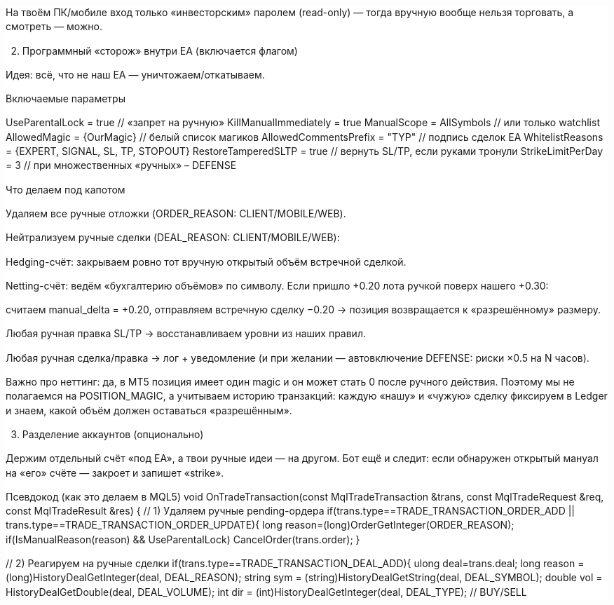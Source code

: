 На твоём ПК/мобиле вход только «инвесторским» паролем (read-only) — тогда вручную вообще нельзя торговать, а смотреть — можно.

2) Программный «сторож» внутри ЕА (включается флагом)

Идея: всё, что не наш ЕА — уничтожаем/откатываем.

Включаемые параметры

UseParentalLock             = true          // «запрет на ручную»
KillManualImmediately       = true
ManualScope                 = AllSymbols    // или только watchlist
AllowedMagic                = {OurMagic}    // белый список магиков
AllowedCommentsPrefix       = "TYP"         // подпись сделок ЕА
WhitelistReasons            = {EXPERT, SIGNAL, SL, TP, STOPOUT}
RestoreTamperedSLTP         = true          // вернуть SL/TP, если руками тронули
StrikeLimitPerDay           = 3             // при множественных «ручных» – DEFENSE


Что делаем под капотом

Удаляем все ручные отложки (ORDER_REASON: CLIENT/MOBILE/WEB).

Нейтрализуем ручные сделки (DEAL_REASON: CLIENT/MOBILE/WEB):

Hedging-счёт: закрываем ровно тот вручную открытый объём встречной сделкой.

Netting-счёт: ведём «бухгалтерию объёмов» по символу. Если пришло +0.20 лота ручкой поверх нашего +0.30:

считаем manual_delta = +0.20, отправляем встречную сделку −0.20 → позиция возвращается к «разрешённому» размеру.

Любая ручная правка SL/TP → восстанавливаем уровни из наших правил.

Любая ручная сделка/правка → лог + уведомление (и при желании — автовключение DEFENSE: риски ×0.5 на N часов).

Важно про неттинг: да, в MT5 позиция имеет один magic и он может стать 0 после ручного действия. Поэтому мы не полагаемся на POSITION_MAGIC, а учитываем историю транзакций: каждую «нашу» и «чужую» сделку фиксируем в Ledger и знаем, какой объём должен оставаться «разрешённым».

3) Разделение аккаунтов (опционально)

Держим отдельный счёт «под ЕА», а твои ручные идеи — на другом. Бот ещё и следит: если обнаружен открытый мануал на «его» счёте — закроет и запишет «strike».

Псевдокод (как это делаем в MQL5)
void OnTradeTransaction(const MqlTradeTransaction &trans,
                        const MqlTradeRequest      &req,
                        const MqlTradeResult       &res)
{
  // 1) Удаляем ручные pending-ордера
  if(trans.type==TRADE_TRANSACTION_ORDER_ADD || trans.type==TRADE_TRANSACTION_ORDER_UPDATE){
     long reason=(long)OrderGetInteger(ORDER_REASON);
     if(IsManualReason(reason) && UseParentalLock) CancelOrder(trans.order);
  }

  // 2) Реагируем на ручные сделки
  if(trans.type==TRADE_TRANSACTION_DEAL_ADD){
     ulong deal=trans.deal;
     long  reason = (long)HistoryDealGetInteger(deal, DEAL_REASON);
     string sym   = (string)HistoryDealGetString(deal, DEAL_SYMBOL);
     double vol   = HistoryDealGetDouble(deal, DEAL_VOLUME);
     int    dir   = (int)HistoryDealGetInteger(deal, DEAL_TYPE); // BUY/SELL
